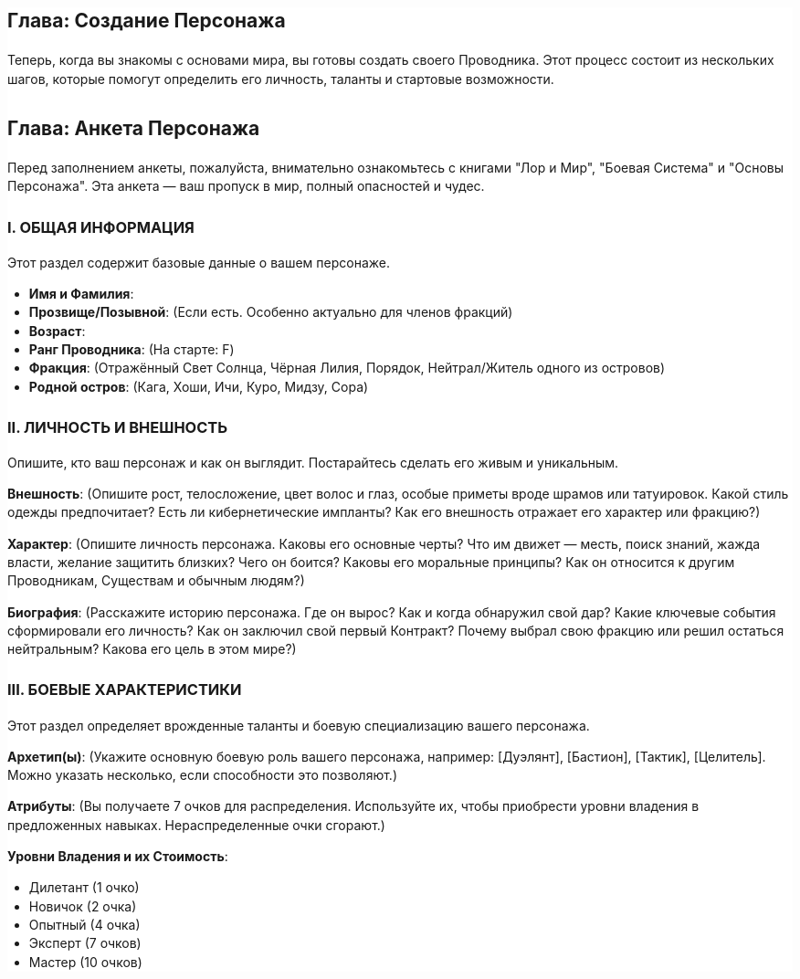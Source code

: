 ## Глава: Создание Персонажа

Теперь, когда вы знакомы с основами мира, вы готовы создать своего Проводника. Этот процесс состоит из нескольких шагов, которые помогут определить его личность, таланты и стартовые возможности.

## Глава: Анкета Персонажа

Перед заполнением анкеты, пожалуйста, внимательно ознакомьтесь с книгами "Лор и Мир", "Боевая Система" и "Основы Персонажа". Эта анкета — ваш пропуск в мир, полный опасностей и чудес.

### I. ОБЩАЯ ИНФОРМАЦИЯ

Этот раздел содержит базовые данные о вашем персонаже.

- **Имя и Фамилия**:
- **Прозвище/Позывной**: (Если есть. Особенно актуально для членов фракций)
- **Возраст**:
- **Ранг Проводника**: (На старте: F)
- **Фракция**: (Отражённый Свет Солнца, Чёрная Лилия, Порядок, Нейтрал/Житель одного из островов)
- **Родной остров**: (Кага, Хоши, Ичи, Куро, Мидзу, Сора)

### II. ЛИЧНОСТЬ И ВНЕШНОСТЬ

Опишите, кто ваш персонаж и как он выглядит. Постарайтесь сделать его живым и уникальным.

**Внешность**:
(Опишите рост, телосложение, цвет волос и глаз, особые приметы вроде шрамов или татуировок. Какой стиль одежды предпочитает? Есть ли кибернетические импланты? Как его внешность отражает его характер или фракцию?)

**Характер**:
(Опишите личность персонажа. Каковы его основные черты? Что им движет — месть, поиск знаний, жажда власти, желание защитить близких? Чего он боится? Каковы его моральные принципы? Как он относится к другим Проводникам, Существам и обычным людям?)

**Биография**:
(Расскажите историю персонажа. Где он вырос? Как и когда обнаружил свой дар? Какие ключевые события сформировали его личность? Как он заключил свой первый Контракт? Почему выбрал свою фракцию или решил остаться нейтральным? Какова его цель в этом мире?)

### III. БОЕВЫЕ ХАРАКТЕРИСТИКИ

Этот раздел определяет врожденные таланты и боевую специализацию вашего персонажа.

**Архетип(ы)**:
(Укажите основную боевую роль вашего персонажа, например: [Дуэлянт], [Бастион], [Тактик], [Целитель]. Можно указать несколько, если способности это позволяют.)

**Атрибуты**:
(Вы получаете 7 очков для распределения. Используйте их, чтобы приобрести уровни владения в предложенных навыках. Нераспределенные очки сгорают.)

**Уровни Владения и их Стоимость**:
- Дилетант (1 очко)
- Новичок (2 очка)
- Опытный (4 очка)
- Эксперт (7 очков)
- Мастер (10 очков)
